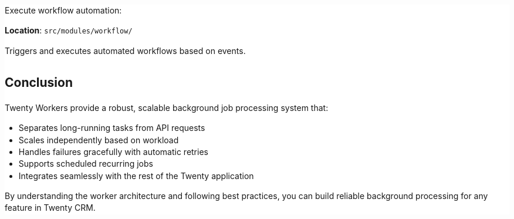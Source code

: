 Execute workflow automation:

**Location**: `src/modules/workflow/`

Triggers and executes automated workflows based on events.

## Conclusion

Twenty Workers provide a robust, scalable background job processing system that:

- Separates long-running tasks from API requests
- Scales independently based on workload
- Handles failures gracefully with automatic retries
- Supports scheduled recurring jobs
- Integrates seamlessly with the rest of the Twenty application

By understanding the worker architecture and following best practices, you can build reliable background processing for any feature in Twenty CRM.
